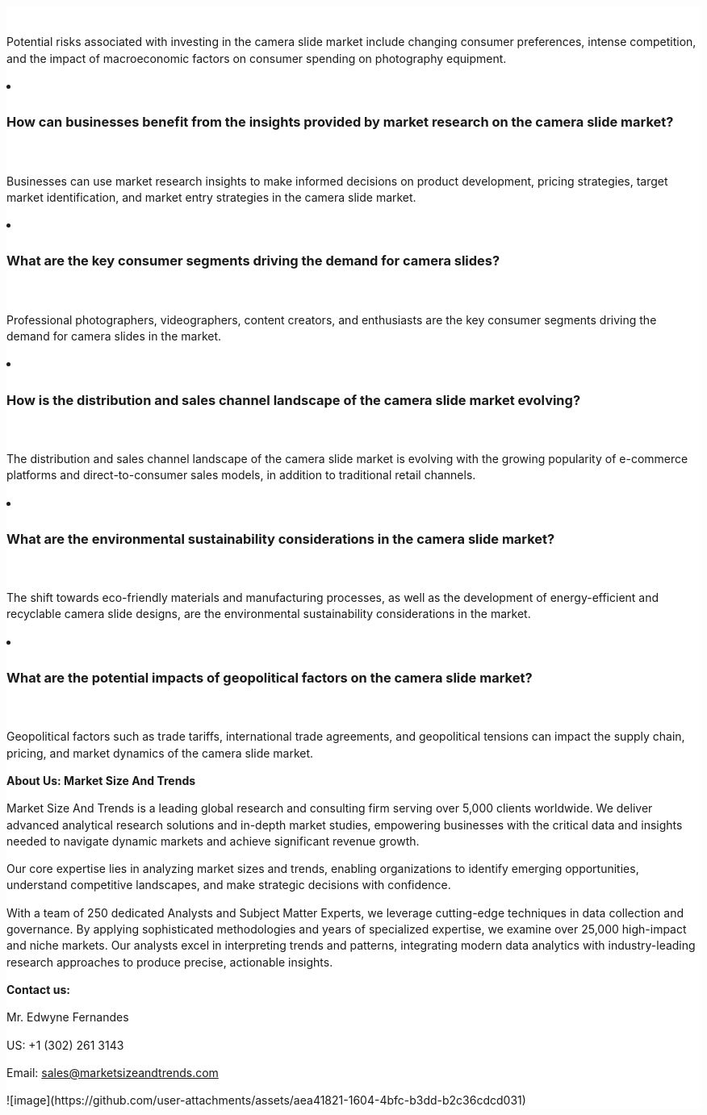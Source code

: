 <p>&nbsp;</p><p>Potential risks associated with investing in the camera slide market include changing consumer preferences, intense competition, and the impact of macroeconomic factors on consumer spending on photography equipment.</p>  </li>  <li>    <h3>How can businesses benefit from the insights provided by market research on the camera slide market?</h3>    <p>&nbsp;</p><p>Businesses can use market research insights to make informed decisions on product development, pricing strategies, target market identification, and market entry strategies in the camera slide market.</p>  </li>  <li>    <h3>What are the key consumer segments driving the demand for camera slides?</h3>    <p>&nbsp;</p><p>Professional photographers, videographers, content creators, and enthusiasts are the key consumer segments driving the demand for camera slides in the market.</p>  </li>  <li>    <h3>How is the distribution and sales channel landscape of the camera slide market evolving?</h3>    <p>&nbsp;</p><p>The distribution and sales channel landscape of the camera slide market is evolving with the growing popularity of e-commerce platforms and direct-to-consumer sales models, in addition to traditional retail channels.</p>  </li>  <li>    <h3>What are the environmental sustainability considerations in the camera slide market?</h3>    <p>&nbsp;</p><p>The shift towards eco-friendly materials and manufacturing processes, as well as the development of energy-efficient and recyclable camera slide designs, are the environmental sustainability considerations in the market.</p>  </li>  <li>    <h3>What are the potential impacts of geopolitical factors on the camera slide market?</h3>    <p>&nbsp;</p><p>Geopolitical factors such as trade tariffs, international trade agreements, and geopolitical tensions can impact the supply chain, pricing, and market dynamics of the camera slide market.</p>  </li></ol></body></html></p><p><strong>About Us:&nbsp;Market Size And Trends</strong></p><p>Market Size And Trends&nbsp;is a leading global research and consulting firm serving over 5,000 clients worldwide. We deliver advanced analytical research solutions and in-depth market studies, empowering businesses with the critical data and insights needed to navigate dynamic markets and achieve significant revenue growth.</p><p>Our core expertise lies in analyzing market sizes and trends, enabling organizations to identify emerging opportunities, understand competitive landscapes, and make strategic decisions with confidence.</p><p>With a team of 250 dedicated Analysts and Subject Matter Experts, we leverage cutting-edge techniques in data collection and governance. By applying sophisticated methodologies and years of specialized expertise, we examine over 25,000 high-impact and niche markets. Our analysts excel in interpreting trends and patterns, integrating modern data analytics with industry-leading research approaches to produce precise, actionable insights.</p><p><strong>Contact us:</strong></p><p>Mr. Edwyne Fernandes</p><p>US: +1 (302) 261 3143</p><p>Email: <a href="mailto:sales@marketsizeandtrends.com">sales@marketsizeandtrends.com</a>&nbsp;</p>
![image](https://github.com/user-attachments/assets/aea41821-1604-4bfc-b3dd-b2c36cdcd031)
